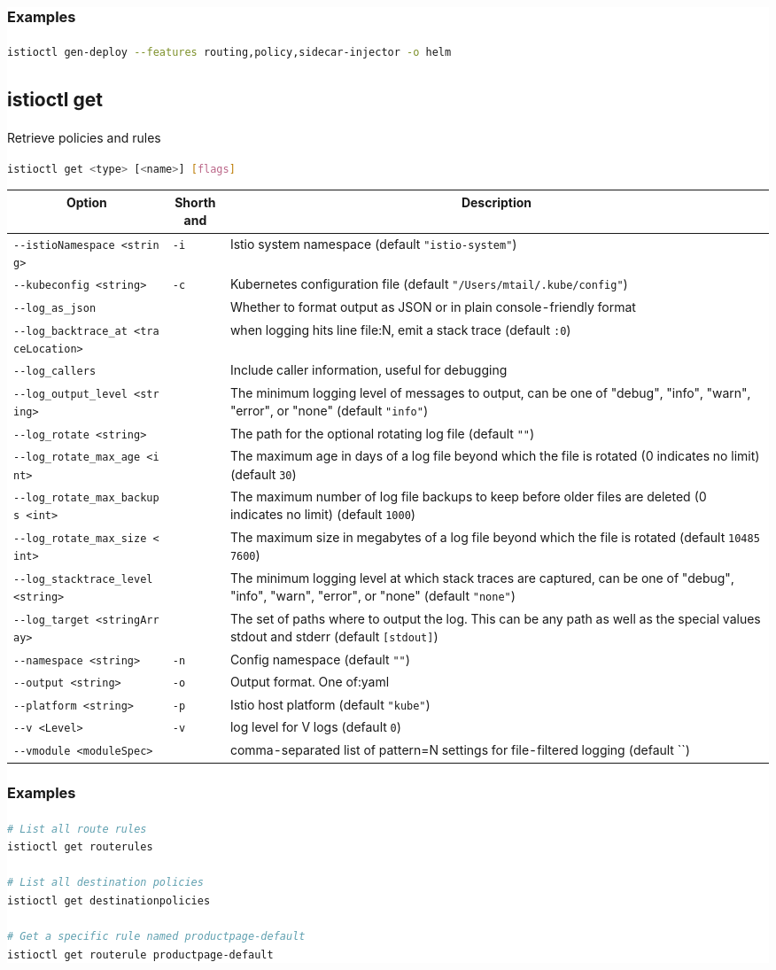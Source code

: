 
### Examples

```bash
istioctl gen-deploy --features routing,policy,sidecar-injector -o helm
```


## istioctl get

Retrieve policies and rules
```bash
istioctl get <type> [<name>] [flags]
```


|Option|Shorthand|Description
|------|---------|-----------
|`--istioNamespace <string>`|`-i`|Istio system namespace  (default `"istio-system"`)
|`--kubeconfig <string>`|`-c`|Kubernetes configuration file  (default `"/Users/mtail/.kube/config"`)
|`--log_as_json`||Whether to format output as JSON or in plain console-friendly format 
|`--log_backtrace_at <traceLocation>`||when logging hits line file:N, emit a stack trace  (default `:0`)
|`--log_callers`||Include caller information, useful for debugging 
|`--log_output_level <string>`||The minimum logging level of messages to output, can be one of "debug", "info", "warn", "error", or "none"  (default `"info"`)
|`--log_rotate <string>`||The path for the optional rotating log file  (default `""`)
|`--log_rotate_max_age <int>`||The maximum age in days of a log file beyond which the file is rotated (0 indicates no limit)  (default `30`)
|`--log_rotate_max_backups <int>`||The maximum number of log file backups to keep before older files are deleted (0 indicates no limit)  (default `1000`)
|`--log_rotate_max_size <int>`||The maximum size in megabytes of a log file beyond which the file is rotated  (default `104857600`)
|`--log_stacktrace_level <string>`||The minimum logging level at which stack traces are captured, can be one of "debug", "info", "warn", "error", or "none"  (default `"none"`)
|`--log_target <stringArray>`||The set of paths where to output the log. This can be any path as well as the special values stdout and stderr  (default `[stdout]`)
|`--namespace <string>`|`-n`|Config namespace  (default `""`)
|`--output <string>`|`-o`|Output format. One of:yaml|short  (default `"short"`)
|`--platform <string>`|`-p`|Istio host platform  (default `"kube"`)
|`--v <Level>`|`-v`|log level for V logs  (default `0`)
|`--vmodule <moduleSpec>`||comma-separated list of pattern=N settings for file-filtered logging  (default ``)


### Examples

```bash
# List all route rules
istioctl get routerules

# List all destination policies
istioctl get destinationpolicies

# Get a specific rule named productpage-default
istioctl get routerule productpage-default

```
